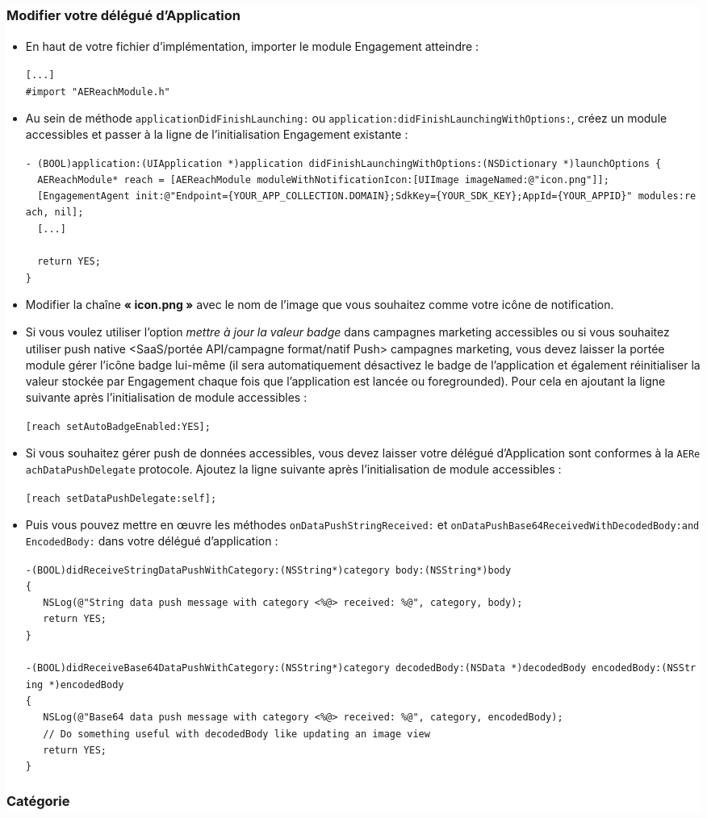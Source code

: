 ### <a name="modify-your-application-delegate"></a>Modifier votre délégué d’Application

-   En haut de votre fichier d’implémentation, importer le module Engagement atteindre :

        [...]
        #import "AEReachModule.h"

-   Au sein de méthode `applicationDidFinishLaunching:` ou `application:didFinishLaunchingWithOptions:`, créez un module accessibles et passer à la ligne de l’initialisation Engagement existante :

        - (BOOL)application:(UIApplication *)application didFinishLaunchingWithOptions:(NSDictionary *)launchOptions {
          AEReachModule* reach = [AEReachModule moduleWithNotificationIcon:[UIImage imageNamed:@"icon.png"]];
          [EngagementAgent init:@"Endpoint={YOUR_APP_COLLECTION.DOMAIN};SdkKey={YOUR_SDK_KEY};AppId={YOUR_APPID}" modules:reach, nil];
          [...]

          return YES;
        }

-   Modifier la chaîne **« icon.png »** avec le nom de l’image que vous souhaitez comme votre icône de notification.
-   Si vous voulez utiliser l’option *mettre à jour la valeur badge* dans campagnes marketing accessibles ou si vous souhaitez utiliser push native \<SaaS/portée API/campagne format/natif Push\> campagnes marketing, vous devez laisser la portée module gérer l’icône badge lui-même (il sera automatiquement désactivez le badge de l’application et également réinitialiser la valeur stockée par Engagement chaque fois que l’application est lancée ou foregrounded). Pour cela en ajoutant la ligne suivante après l’initialisation de module accessibles :

        [reach setAutoBadgeEnabled:YES];

-   Si vous souhaitez gérer push de données accessibles, vous devez laisser votre délégué d’Application sont conformes à la `AEReachDataPushDelegate` protocole. Ajoutez la ligne suivante après l’initialisation de module accessibles :

        [reach setDataPushDelegate:self];

-   Puis vous pouvez mettre en œuvre les méthodes `onDataPushStringReceived:` et `onDataPushBase64ReceivedWithDecodedBody:andEncodedBody:` dans votre délégué d’application :

        -(BOOL)didReceiveStringDataPushWithCategory:(NSString*)category body:(NSString*)body
        {
           NSLog(@"String data push message with category <%@> received: %@", category, body);
           return YES;
        }

        -(BOOL)didReceiveBase64DataPushWithCategory:(NSString*)category decodedBody:(NSData *)decodedBody encodedBody:(NSString *)encodedBody
        {
           NSLog(@"Base64 data push message with category <%@> received: %@", category, encodedBody);
           // Do something useful with decodedBody like updating an image view
           return YES;
        }

### <a name="category"></a>Catégorie
